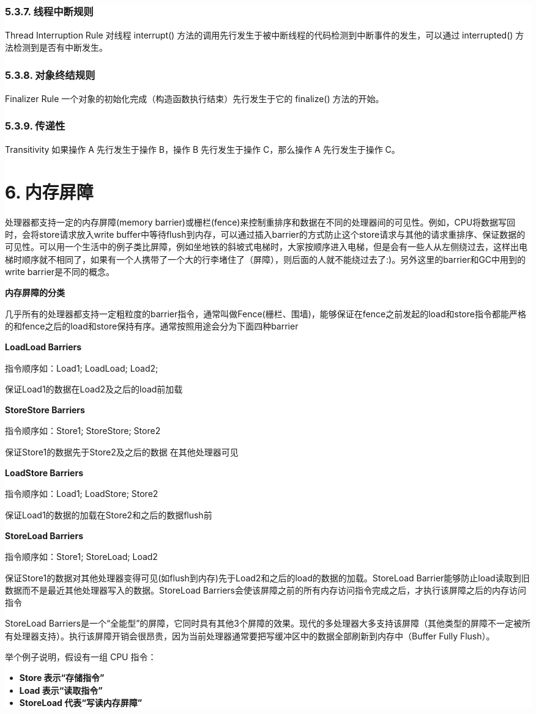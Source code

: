 ### 5.3.7. 线程中断规则

Thread Interruption Rule 对线程 interrupt() 方法的调用先行发生于被中断线程的代码检测到中断事件的发生，可以通过 interrupted() 方法检测到是否有中断发生。

### 5.3.8. 对象终结规则

Finalizer Rule 一个对象的初始化完成（构造函数执行结束）先行发生于它的 finalize() 方法的开始。

### 5.3.9. 传递性

Transitivity 如果操作 A 先行发生于操作 B，操作 B 先行发生于操作 C，那么操作 A 先行发生于操作 C。

# 6. 内存屏障

处理器都支持一定的内存屏障(memory barrier)或栅栏(fence)来控制重排序和数据在不同的处理器间的可见性。例如，CPU将数据写回时，会将store请求放入write buffer中等待flush到内存，可以通过插入barrier的方式防止这个store请求与其他的请求重排序、保证数据的可见性。可以用一个生活中的例子类比屏障，例如坐地铁的斜坡式电梯时，大家按顺序进入电梯，但是会有一些人从左侧绕过去，这样出电梯时顺序就不相同了，如果有一个人携带了一个大的行李堵住了（屏障），则后面的人就不能绕过去了:)。另外这里的barrier和GC中用到的write barrier是不同的概念。

**内存屏障的分类**

几乎所有的处理器都支持一定粗粒度的barrier指令，通常叫做Fence(栅栏、围墙)，能够保证在fence之前发起的load和store指令都能严格的和fence之后的load和store保持有序。通常按照用途会分为下面四种barrier

**LoadLoad Barriers**

指令顺序如：Load1; LoadLoad; Load2;

保证Load1的数据在Load2及之后的load前加载

**StoreStore Barriers**

指令顺序如：Store1; StoreStore; Store2

保证Store1的数据先于Store2及之后的数据 在其他处理器可见

**LoadStore Barriers**

指令顺序如：Load1; LoadStore; Store2

保证Load1的数据的加载在Store2和之后的数据flush前

**StoreLoad Barriers**

指令顺序如：Store1; StoreLoad; Load2

保证Store1的数据对其他处理器变得可见(如flush到内存)先于Load2和之后的load的数据的加载。StoreLoad Barrier能够防止load读取到旧数据而不是最近其他处理器写入的数据。StoreLoad Barriers会使该屏障之前的所有内存访问指令完成之后，才执行该屏障之后的内存访问指令

StoreLoad Barriers是一个“全能型”的屏障，它同时具有其他3个屏障的效果。现代的多处理器大多支持该屏障（其他类型的屏障不一定被所有处理器支持）。执行该屏障开销会很昂贵，因为当前处理器通常要把写缓冲区中的数据全部刷新到内存中（Buffer Fully Flush）。

举个例子说明，假设有一组 CPU 指令：

- **Store 表示“存储指令”**
- **Load 表示“读取指令”**
- **StoreLoad 代表“写读内存屏障”**
